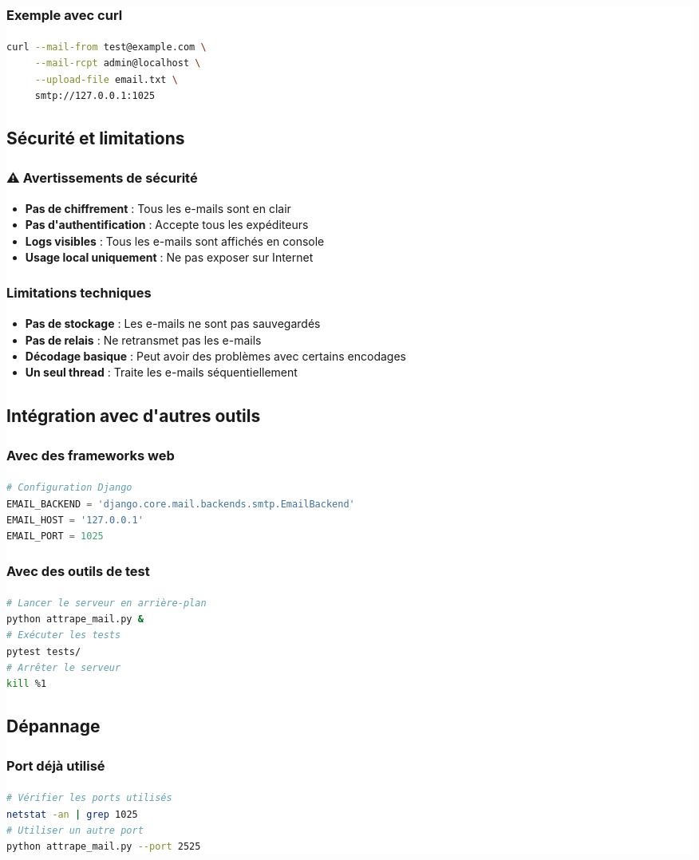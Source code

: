 ### Exemple avec curl
```bash
curl --mail-from test@example.com \
     --mail-rcpt admin@localhost \
     --upload-file email.txt \
     smtp://127.0.0.1:1025
```

## Sécurité et limitations

### ⚠️ Avertissements de sécurité
- **Pas de chiffrement** : Tous les e-mails sont en clair
- **Pas d'authentification** : Accepte tous les expéditeurs
- **Logs visibles** : Tous les e-mails sont affichés en console
- **Usage local uniquement** : Ne pas exposer sur Internet

### Limitations techniques
- **Pas de stockage** : Les e-mails ne sont pas sauvegardés
- **Pas de relais** : Ne retransmet pas les e-mails
- **Décodage basique** : Peut avoir des problèmes avec certains encodages
- **Un seul thread** : Traite les e-mails séquentiellement

## Intégration avec d'autres outils

### Avec des frameworks web
```python
# Configuration Django
EMAIL_BACKEND = 'django.core.mail.backends.smtp.EmailBackend'
EMAIL_HOST = '127.0.0.1'
EMAIL_PORT = 1025
```

### Avec des outils de test
```bash
# Lancer le serveur en arrière-plan
python attrape_mail.py &
# Exécuter les tests
pytest tests/
# Arrêter le serveur
kill %1
```

## Dépannage

### Port déjà utilisé
```bash
# Vérifier les ports utilisés
netstat -an | grep 1025
# Utiliser un autre port
python attrape_mail.py --port 2525
```
